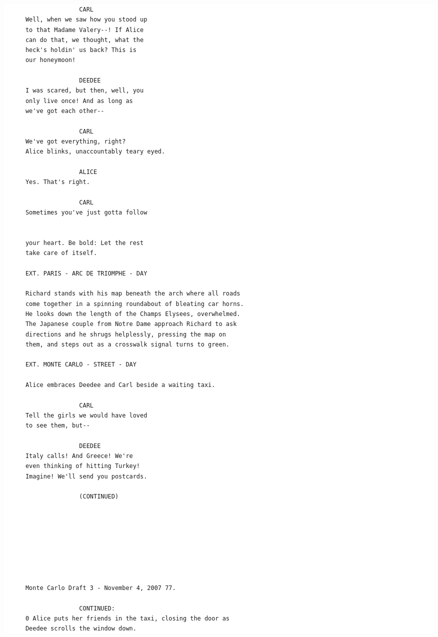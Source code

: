                          CARL
          Well, when we saw how you stood up
          to that Madame Valery--! If Alice
          can do that, we thought, what the
          heck's holdin' us back? This is
          our honeymoon!

                         DEEDEE
          I was scared, but then, well, you
          only live once! And as long as
          we've got each other--

                         CARL
          We've got everything, right?
          Alice blinks, unaccountably teary eyed.

                         ALICE
          Yes. That's right.

                         CARL
          Sometimes you've just gotta follow

                         
          your heart. Be bold: Let the rest
          take care of itself.

          EXT. PARIS - ARC DE TRIOMPHE - DAY

          Richard stands with his map beneath the arch where all roads
          come together in a spinning roundabout of bleating car horns.
          He looks down the length of the Champs Elysees, overwhelmed.
          The Japanese couple from Notre Dame approach Richard to ask
          directions and he shrugs helplessly, pressing the map on
          them, and steps out as a crosswalk signal turns to green.

          EXT. MONTE CARLO - STREET - DAY

          Alice embraces Deedee and Carl beside a waiting taxi.

                         CARL
          Tell the girls we would have loved
          to see them, but--

                         DEEDEE
          Italy calls! And Greece! We're
          even thinking of hitting Turkey!
          Imagine! We'll send you postcards. 

                         (CONTINUED)

                         

                         

                         

                         
          Monte Carlo Draft 3 - November 4, 2007 77.

                         CONTINUED:
          0 Alice puts her friends in the taxi, closing the door as
          Deedee scrolls the window down.
